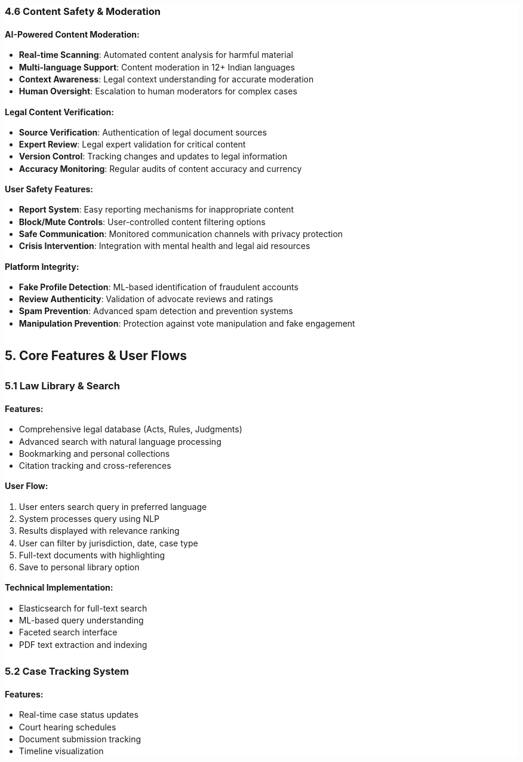 ### 4.6 Content Safety & Moderation

**AI-Powered Content Moderation:**
- **Real-time Scanning**: Automated content analysis for harmful material
- **Multi-language Support**: Content moderation in 12+ Indian languages
- **Context Awareness**: Legal context understanding for accurate moderation
- **Human Oversight**: Escalation to human moderators for complex cases

**Legal Content Verification:**
- **Source Verification**: Authentication of legal document sources
- **Expert Review**: Legal expert validation for critical content
- **Version Control**: Tracking changes and updates to legal information
- **Accuracy Monitoring**: Regular audits of content accuracy and currency

**User Safety Features:**
- **Report System**: Easy reporting mechanisms for inappropriate content
- **Block/Mute Controls**: User-controlled content filtering options
- **Safe Communication**: Monitored communication channels with privacy protection
- **Crisis Intervention**: Integration with mental health and legal aid resources

**Platform Integrity:**
- **Fake Profile Detection**: ML-based identification of fraudulent accounts
- **Review Authenticity**: Validation of advocate reviews and ratings
- **Spam Prevention**: Advanced spam detection and prevention systems
- **Manipulation Prevention**: Protection against vote manipulation and fake engagement

## 5. Core Features & User Flows

### 5.1 Law Library & Search

**Features:**
- Comprehensive legal database (Acts, Rules, Judgments)
- Advanced search with natural language processing
- Bookmarking and personal collections
- Citation tracking and cross-references

**User Flow:**
1. User enters search query in preferred language
2. System processes query using NLP
3. Results displayed with relevance ranking
4. User can filter by jurisdiction, date, case type
5. Full-text documents with highlighting
6. Save to personal library option

**Technical Implementation:**
- Elasticsearch for full-text search
- ML-based query understanding
- Faceted search interface
- PDF text extraction and indexing

### 5.2 Case Tracking System

**Features:**
- Real-time case status updates
- Court hearing schedules
- Document submission tracking
- Timeline visualization
